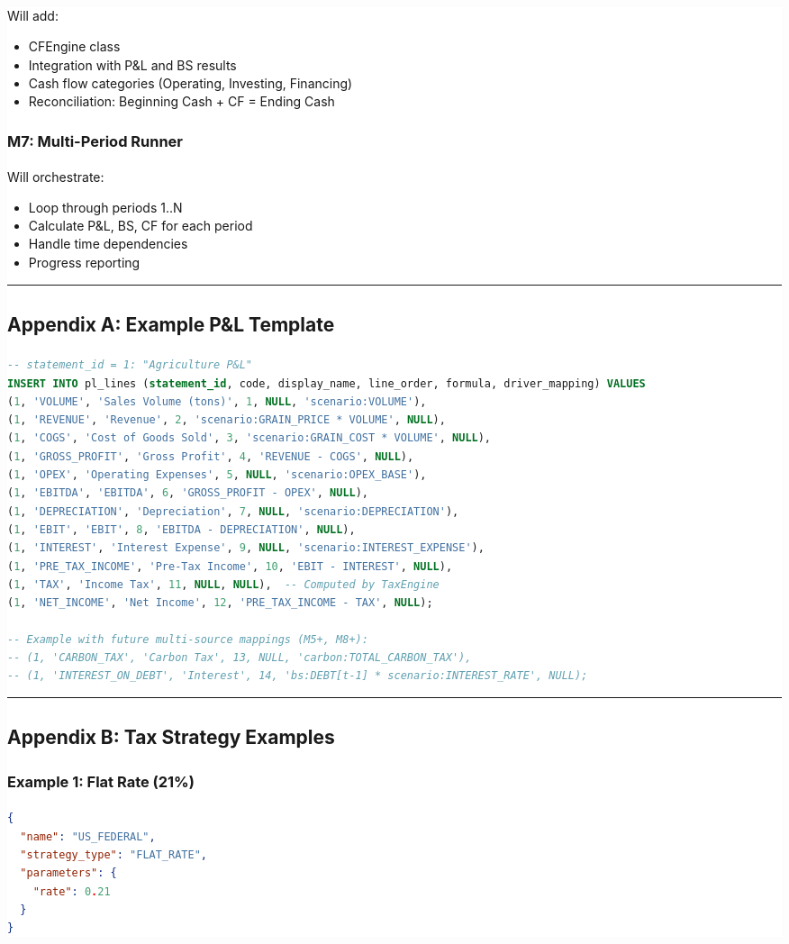 Will add:
- CFEngine class
- Integration with P&L and BS results
- Cash flow categories (Operating, Investing, Financing)
- Reconciliation: Beginning Cash + CF = Ending Cash

### M7: Multi-Period Runner

Will orchestrate:
- Loop through periods 1..N
- Calculate P&L, BS, CF for each period
- Handle time dependencies
- Progress reporting

---

## Appendix A: Example P&L Template

```sql
-- statement_id = 1: "Agriculture P&L"
INSERT INTO pl_lines (statement_id, code, display_name, line_order, formula, driver_mapping) VALUES
(1, 'VOLUME', 'Sales Volume (tons)', 1, NULL, 'scenario:VOLUME'),
(1, 'REVENUE', 'Revenue', 2, 'scenario:GRAIN_PRICE * VOLUME', NULL),
(1, 'COGS', 'Cost of Goods Sold', 3, 'scenario:GRAIN_COST * VOLUME', NULL),
(1, 'GROSS_PROFIT', 'Gross Profit', 4, 'REVENUE - COGS', NULL),
(1, 'OPEX', 'Operating Expenses', 5, NULL, 'scenario:OPEX_BASE'),
(1, 'EBITDA', 'EBITDA', 6, 'GROSS_PROFIT - OPEX', NULL),
(1, 'DEPRECIATION', 'Depreciation', 7, NULL, 'scenario:DEPRECIATION'),
(1, 'EBIT', 'EBIT', 8, 'EBITDA - DEPRECIATION', NULL),
(1, 'INTEREST', 'Interest Expense', 9, NULL, 'scenario:INTEREST_EXPENSE'),
(1, 'PRE_TAX_INCOME', 'Pre-Tax Income', 10, 'EBIT - INTEREST', NULL),
(1, 'TAX', 'Income Tax', 11, NULL, NULL),  -- Computed by TaxEngine
(1, 'NET_INCOME', 'Net Income', 12, 'PRE_TAX_INCOME - TAX', NULL);

-- Example with future multi-source mappings (M5+, M8+):
-- (1, 'CARBON_TAX', 'Carbon Tax', 13, NULL, 'carbon:TOTAL_CARBON_TAX'),
-- (1, 'INTEREST_ON_DEBT', 'Interest', 14, 'bs:DEBT[t-1] * scenario:INTEREST_RATE', NULL);
```

---

## Appendix B: Tax Strategy Examples

### Example 1: Flat Rate (21%)

```json
{
  "name": "US_FEDERAL",
  "strategy_type": "FLAT_RATE",
  "parameters": {
    "rate": 0.21
  }
}
```
